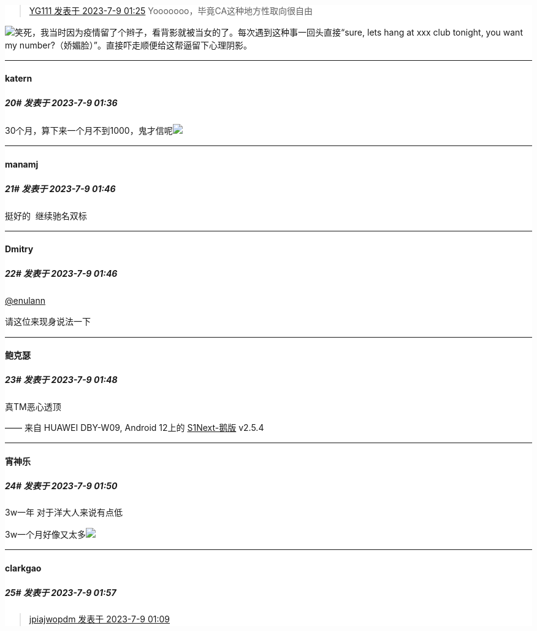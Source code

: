 <blockquote><a href="httphttps://bbs.saraba1st.com/2b/forum.php?mod=redirect&amp;goto=findpost&amp;pid=61602401&amp;ptid=2143640" target="_blank">YG111 发表于 2023-7-9 01:25</a>
Yooooooo，毕竟CA这种地方性取向很自由</blockquote>
<img src="https://static.saraba1st.com/image/smiley/face2017/067.png" referrerpolicy="no-referrer">笑死，我当时因为疫情留了个辫子，看背影就被当女的了。每次遇到这种事一回头直接“sure, lets hang at xxx club tonight, you want my number?（娇媚脸）”。直接吓走顺便给这帮逼留下心理阴影。

*****

####  katern  
##### 20#       发表于 2023-7-9 01:36

30个月，算下来一个月不到1000，鬼才信呢<img src="https://static.saraba1st.com/image/smiley/face2017/067.png" referrerpolicy="no-referrer">

*****

####  manamj  
##### 21#       发表于 2023-7-9 01:46

挺好的  继续驰名双标

*****

####  Dmitry  
##### 22#       发表于 2023-7-9 01:46

[@enulann](https://bbs.saraba1st.com/2b/home.php?mod=space&amp;uid=523140) 

请这位来现身说法一下

*****

####  鲍克瑟  
##### 23#       发表于 2023-7-9 01:48

真TM恶心透顶

—— 来自 HUAWEI DBY-W09, Android 12上的 [S1Next-鹅版](https://github.com/ykrank/S1-Next/releases) v2.5.4

*****

####  宵神乐  
##### 24#       发表于 2023-7-9 01:50

3w一年 对于洋大人来说有点低

3w一个月好像又太多<img src="https://static.saraba1st.com/image/smiley/face2017/048.png" referrerpolicy="no-referrer">

*****

####  clarkgao  
##### 25#       发表于 2023-7-9 01:57

<blockquote><a href="httphttps://bbs.saraba1st.com/2b/forum.php?mod=redirect&amp;goto=findpost&amp;pid=61602338&amp;ptid=2143640" target="_blank">jpiajwopdm 发表于 2023-7-9 01:09</a>
